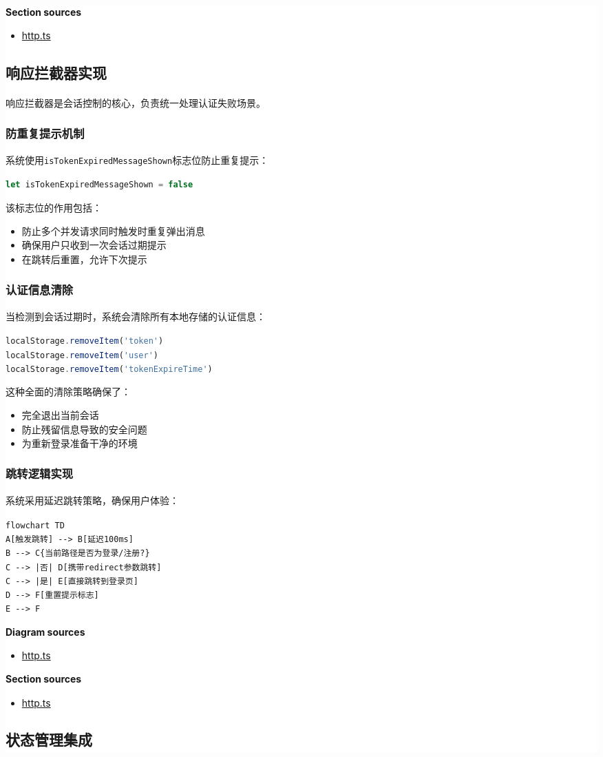 **Section sources**
- [http.ts](file://src/services/http.ts#L45-L60)

## 响应拦截器实现

响应拦截器是会话控制的核心，负责统一处理认证失败场景。

### 防重复提示机制

系统使用`isTokenExpiredMessageShown`标志位防止重复提示：

```typescript
let isTokenExpiredMessageShown = false
```

该标志位的作用包括：
- 防止多个并发请求同时触发时重复弹出消息
- 确保用户只收到一次会话过期提示
- 在跳转后重置，允许下次提示

### 认证信息清除

当检测到会话过期时，系统会清除所有本地存储的认证信息：

```javascript
localStorage.removeItem('token')
localStorage.removeItem('user')
localStorage.removeItem('tokenExpireTime')
```

这种全面的清除策略确保了：
- 完全退出当前会话
- 防止残留信息导致的安全问题
- 为重新登录准备干净的环境

### 跳转逻辑实现

系统采用延迟跳转策略，确保用户体验：

```mermaid
flowchart TD
A[触发跳转] --> B[延迟100ms]
B --> C{当前路径是否为登录/注册?}
C --> |否| D[携带redirect参数跳转]
C --> |是| E[直接跳转到登录页]
D --> F[重置提示标志]
E --> F
```

**Diagram sources**
- [http.ts](file://src/services/http.ts#L130-L170)

**Section sources**
- [http.ts](file://src/services/http.ts#L130-L170)

## 状态管理集成
